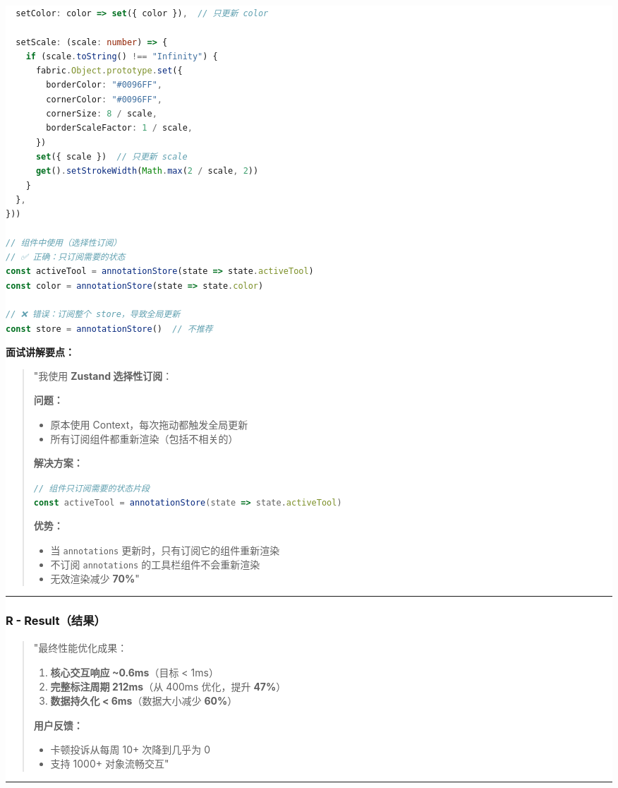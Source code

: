 ```typescript
  setColor: color => set({ color }),  // 只更新 color
  
  setScale: (scale: number) => {
    if (scale.toString() !== "Infinity") {
      fabric.Object.prototype.set({
        borderColor: "#0096FF",
        cornerColor: "#0096FF",
        cornerSize: 8 / scale,
        borderScaleFactor: 1 / scale,
      })
      set({ scale })  // 只更新 scale
      get().setStrokeWidth(Math.max(2 / scale, 2))
    }
  },
}))

// 组件中使用（选择性订阅）
// ✅ 正确：只订阅需要的状态
const activeTool = annotationStore(state => state.activeTool)
const color = annotationStore(state => state.color)

// ❌ 错误：订阅整个 store，导致全局更新
const store = annotationStore()  // 不推荐
```

**面试讲解要点：**
> "我使用 **Zustand 选择性订阅**：
> 
> **问题：**
> - 原本使用 Context，每次拖动都触发全局更新
> - 所有订阅组件都重新渲染（包括不相关的）
> 
> **解决方案：**
> ```typescript
> // 组件只订阅需要的状态片段
> const activeTool = annotationStore(state => state.activeTool)
> ```
> 
> **优势：**
> - 当 `annotations` 更新时，只有订阅它的组件重新渲染
> - 不订阅 `annotations` 的工具栏组件不会重新渲染
> - 无效渲染减少 **70%**"

---

### **R - Result（结果）**

> "最终性能优化成果：
> 1. **核心交互响应 ~0.6ms**（目标 < 1ms）
> 2. **完整标注周期 212ms**（从 400ms 优化，提升 **47%**）
> 3. **数据持久化 < 6ms**（数据大小减少 **60%**）
> 
> **用户反馈：**
> - 卡顿投诉从每周 10+ 次降到几乎为 0
> - 支持 1000+ 对象流畅交互"

---